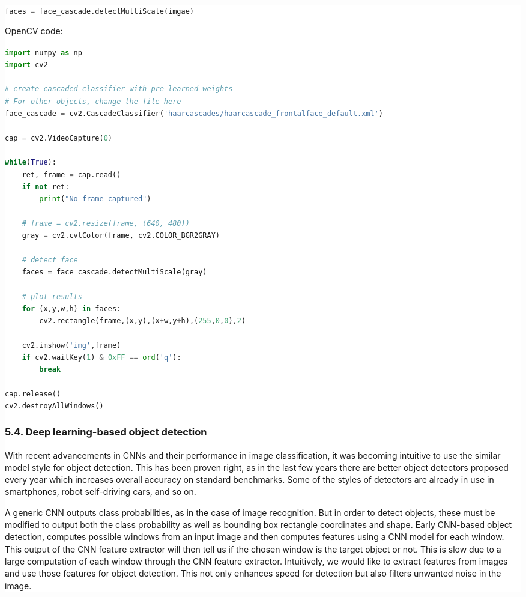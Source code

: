 ```python
faces = face_cascade.detectMultiScale(imgae)
```

OpenCV code:

```python
import numpy as np
import cv2

# create cascaded classifier with pre-learned weights
# For other objects, change the file here
face_cascade = cv2.CascadeClassifier('haarcascades/haarcascade_frontalface_default.xml')

cap = cv2.VideoCapture(0)

while(True):
    ret, frame = cap.read()
    if not ret:
        print("No frame captured")
    
    # frame = cv2.resize(frame, (640, 480))
    gray = cv2.cvtColor(frame, cv2.COLOR_BGR2GRAY)

    # detect face
    faces = face_cascade.detectMultiScale(gray)

    # plot results
    for (x,y,w,h) in faces:
        cv2.rectangle(frame,(x,y),(x+w,y+h),(255,0,0),2)

    cv2.imshow('img',frame)
    if cv2.waitKey(1) & 0xFF == ord('q'):
        break

cap.release()
cv2.destroyAllWindows()
```

### 5.4. Deep learning-based object detection

With recent advancements in CNNs and their performance in image classification, it was becoming intuitive to use the similar model style for object detection. This has been proven right, as in the last few years there are better object detectors proposed every year which increases overall accuracy on standard benchmarks. Some of the styles of detectors are already in use in smartphones, robot self-driving cars, and so on. 

A generic CNN outputs class probabilities, as in the case of image recognition. But in order to detect objects, these must be modified to output both the class probability as well as bounding box rectangle coordinates and shape. Early CNN-based object detection, computes possible windows from an input image and then computes features using a CNN model for each window. This output of the CNN feature extractor will then tell us if the chosen window is the target object or not. This is slow due to a large computation of each window through the CNN feature extractor. Intuitively, we would like to extract features from images and use those features for object detection. This not only enhances speed for detection but also filters unwanted noise in the image. 
